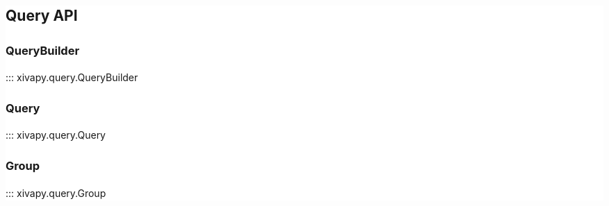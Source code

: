 ## Query API

### QueryBuilder

::: xivapy.query.QueryBuilder

### Query

::: xivapy.query.Query

### Group

::: xivapy.query.Group
